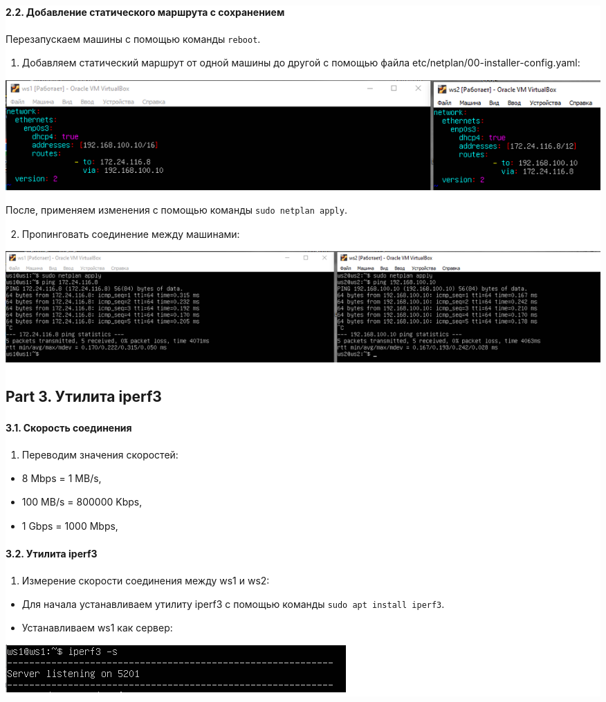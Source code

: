 
#### 2.2. Добавление статического маршрута с сохранением

Перезапускаем машины с помощью команды `reboot`.

1. Добавляем статический маршрут от одной машины до другой с помощью файла etc/netplan/00-installer-config.yaml:


![](/src/screenshots/Part2.2.1.PNG)


После, применяем изменения с помощью команды `sudo netplan apply`.

2. Пропинговать соединение между машинами:


![](/src/screenshots/Part2.2.2.PNG)


## Part 3. Утилита **iperf3**

#### 3.1. Скорость соединения

1. Переводим значения скоростей:

- 8 Mbps = 1 MB/s,

- 100 MB/s = 800000 Kbps,

- 1 Gbps = 1000 Mbps,

#### 3.2. Утилита **iperf3**

1. Измерение скорости соединения между ws1 и ws2:

- Для начала устанавливаем утилиту iperf3 c помощью команды `sudo apt install iperf3`.

- Устанавливаем ws1 как сервер:


![](/src/screenshots/Part3.2.1.PNG)

